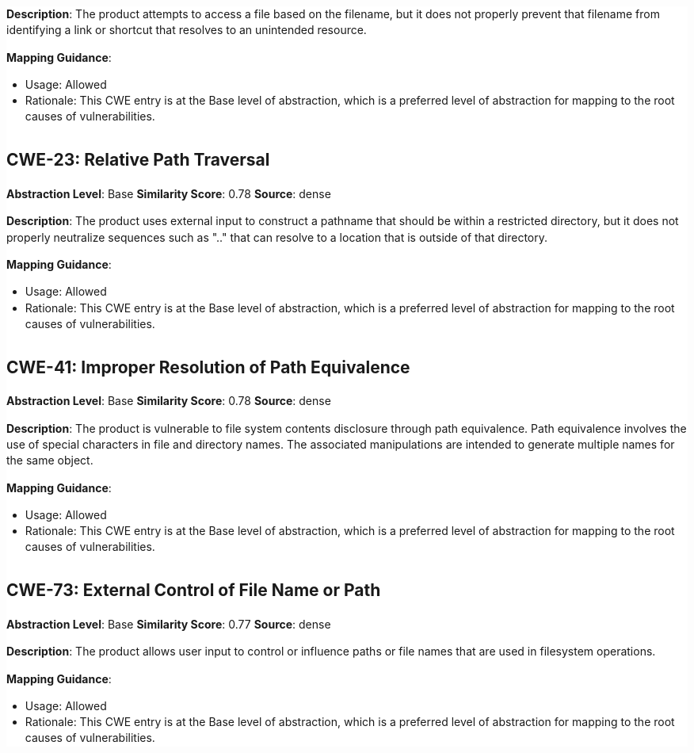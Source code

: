 **Description**:
The product attempts to access a file based on the filename, but it does not properly prevent that filename from identifying a link or shortcut that resolves to an unintended resource.

**Mapping Guidance**:
- Usage: Allowed
- Rationale: This CWE entry is at the Base level of abstraction, which is a preferred level of abstraction for mapping to the root causes of vulnerabilities.

## CWE-23: Relative Path Traversal
**Abstraction Level**: Base
**Similarity Score**: 0.78
**Source**: dense

**Description**:
The product uses external input to construct a pathname that should be within a restricted directory, but it does not properly neutralize sequences such as ".." that can resolve to a location that is outside of that directory.

**Mapping Guidance**:
- Usage: Allowed
- Rationale: This CWE entry is at the Base level of abstraction, which is a preferred level of abstraction for mapping to the root causes of vulnerabilities.

## CWE-41: Improper Resolution of Path Equivalence
**Abstraction Level**: Base
**Similarity Score**: 0.78
**Source**: dense

**Description**:
The product is vulnerable to file system contents disclosure through path equivalence. Path equivalence involves the use of special characters in file and directory names. The associated manipulations are intended to generate multiple names for the same object.

**Mapping Guidance**:
- Usage: Allowed
- Rationale: This CWE entry is at the Base level of abstraction, which is a preferred level of abstraction for mapping to the root causes of vulnerabilities.

## CWE-73: External Control of File Name or Path
**Abstraction Level**: Base
**Similarity Score**: 0.77
**Source**: dense

**Description**:
The product allows user input to control or influence paths or file names that are used in filesystem operations.

**Mapping Guidance**:
- Usage: Allowed
- Rationale: This CWE entry is at the Base level of abstraction, which is a preferred level of abstraction for mapping to the root causes of vulnerabilities.
